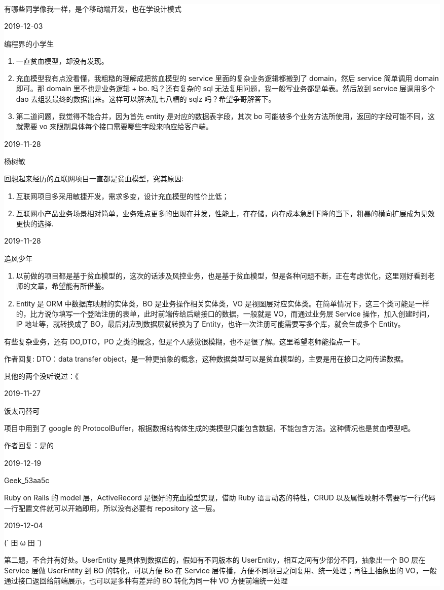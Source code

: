 有哪些同学像我一样，是个移动端开发，也在学设计模式

2019-12-03


编程界的小学生

1. 一直贫血模型，却没有发现。

2. 充血模型我有点没看懂，我粗糙的理解成把贫血模型的 service 里面的复杂业务逻辑都搬到了 domain，然后 service 简单调用 domain 即可。那 domain 里不也是业务逻辑 + bo. 吗？还有复杂的 sql 无法复用问题，我一般写业务都是单表。然后放到 service 层调用多个 dao 去组装最终的数据出来。这样可以解决乱七八糟的 sqlz 吗？希望争哥解答下。

3. 第二道问题，我觉得不能合并，因为首先 entity 是对应的数据表字段，其次 bo 可能被多个业务方法所使用，返回的字段可能不同，这就需要 vo 来限制具体每个接口需要哪些字段来响应给客户端。

2019-11-28


杨树敏

回想起来经历的互联网项目一直都是贫血模型，究其原因:

1. 互联网项目多采用敏捷开发，需求多变，设计充血模型的性价比低；

2. 互联网小产品业务场景相对简单，业务难点更多的出现在并发，性能上，在存储，内存成本急剧下降的当下，粗暴的横向扩展成为见效更快的选择.

2019-11-28


追风少年

1. 以前做的项目都是基于贫血模型的，这次的话涉及风控业务，也是基于贫血模型，但是各种问题不断，正在考虑优化，这里刚好看到老师的文章，希望能有所借鉴。

2. Entity 是 ORM 中数据库映射的实体类，BO 是业务操作相关实体类，VO 是视图层对应实体类。在简单情况下，这三个类可能是一样的，比方说你填写一个登陆注册的表单，此时前端传给后端接口的数据，一般就是 VO，而通过业务层 Service 操作，加入创建时间，IP 地址等，就转换成了 BO，最后对应到数据层就转换为了 Entity，也许一次注册可能需要写多个库，就会生成多个 Entity。

有些复杂业务，还有 DO,DTO，PO 之类的概念，但是个人感觉很模糊，也不是很了解。这里希望老师能指点一下。

作者回复: DTO：data transfer object，是一种更抽象的概念，这种数据类型可以是贫血模型的，主要是用在接口之间传递数据。

其他的两个没听说过：《

2019-11-27


饭太司替可

项目中用到了 google 的 ProtocolBuffer，根据数据结构体生成的类模型只能包含数据，不能包含方法。这种情况也是贫血模型吧。

作者回复：是的

2019-12-19


Geek_53aa5c


Ruby on Rails 的 model 层，ActiveRecord 是很好的充血模型实现，借助 Ruby 语言动态的特性，CRUD 以及属性映射不需要写一行代码一行配置文件就可以开箱即用，所以没有必要有 repository 这一层。

2019-12-04


(´ 田 ω 田 `)

第二题，不合并有好处。UserEntity 是具体到数据库的，假如有不同版本的 UserEntity，相互之间有少部分不同，抽象出一个 BO 层在 Service 层做 UserEntity 到 BO 的转化，可以方便 Bo 在 Service 层传播，方便不同项目之间复用、统一处理；再往上抽象出的 VO，一般通过接口返回给前端展示，也可以是多种有差异的 BO 转化为同一种 VO 方便前端统一处理
